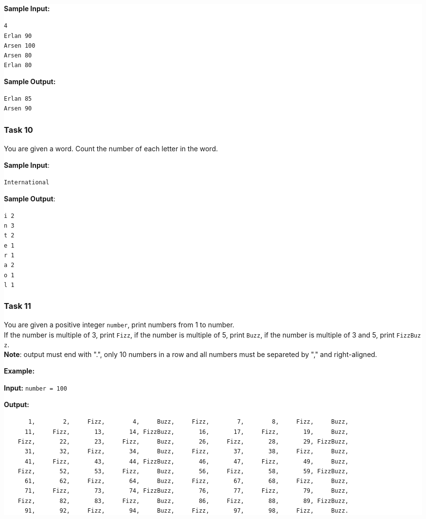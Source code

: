 <b>Sample Input:</b>

```
4
Erlan 90
Arsen 100
Arsen 80
Erlan 80
```

<b>Sample Output:</b>

```
Erlan 85
Arsen 90
```

### Task 10

You are given a word. Count the number of each letter in the word.

<b>Sample Input</b>:

```
International
```

<b>Sample Output</b>:

```
i 2
n 3
t 2
e 1
r 1
a 2
o 1
l 1
```

### Task 11

You are given a positive integer `number`, print numbers from 1 to number.<br/>
If the number is multiple of 3, print `Fizz`, if the number is multiple of 5, print `Buzz`, if the number is multiple of 3 and 5, print `FizzBuzz`.<br/>
<b>Note</b>: output must end with ".", only 10 numbers in a row and all numbers must be separeted by "," and right-aligned.

<b>Example:</b>

<b>Input:</b> `number = 100`

<b>Output:</b>

```
       1,        2,     Fizz,        4,     Buzz,     Fizz,        7,        8,     Fizz,     Buzz,
      11,     Fizz,       13,       14, FizzBuzz,       16,       17,     Fizz,       19,     Buzz,
    Fizz,       22,       23,     Fizz,     Buzz,       26,     Fizz,       28,       29, FizzBuzz,
      31,       32,     Fizz,       34,     Buzz,     Fizz,       37,       38,     Fizz,     Buzz,
      41,     Fizz,       43,       44, FizzBuzz,       46,       47,     Fizz,       49,     Buzz,
    Fizz,       52,       53,     Fizz,     Buzz,       56,     Fizz,       58,       59, FizzBuzz,
      61,       62,     Fizz,       64,     Buzz,     Fizz,       67,       68,     Fizz,     Buzz,
      71,     Fizz,       73,       74, FizzBuzz,       76,       77,     Fizz,       79,     Buzz,
    Fizz,       82,       83,     Fizz,     Buzz,       86,     Fizz,       88,       89, FizzBuzz,
      91,       92,     Fizz,       94,     Buzz,     Fizz,       97,       98,     Fizz,     Buzz.
```
